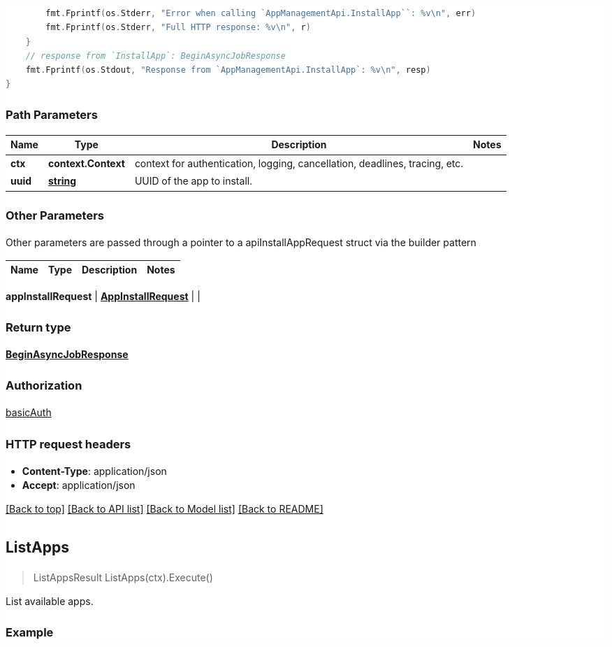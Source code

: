 ```go
        fmt.Fprintf(os.Stderr, "Error when calling `AppManagementApi.InstallApp``: %v\n", err)
        fmt.Fprintf(os.Stderr, "Full HTTP response: %v\n", r)
    }
    // response from `InstallApp`: BeginAsyncJobResponse
    fmt.Fprintf(os.Stdout, "Response from `AppManagementApi.InstallApp`: %v\n", resp)
}
```

### Path Parameters


Name | Type | Description  | Notes
------------- | ------------- | ------------- | -------------
**ctx** | **context.Context** | context for authentication, logging, cancellation, deadlines, tracing, etc.
**uuid** | [**string**](.md) | UUID of the app to install. | 

### Other Parameters

Other parameters are passed through a pointer to a apiInstallAppRequest struct via the builder pattern


Name | Type | Description  | Notes
------------- | ------------- | ------------- | -------------

 **appInstallRequest** | [**AppInstallRequest**](AppInstallRequest.md) |  | 

### Return type

[**BeginAsyncJobResponse**](BeginAsyncJobResponse.md)

### Authorization

[basicAuth](../README.md#basicAuth)

### HTTP request headers

- **Content-Type**: application/json
- **Accept**: application/json

[[Back to top]](#) [[Back to API list]](../README.md#documentation-for-api-endpoints)
[[Back to Model list]](../README.md#documentation-for-models)
[[Back to README]](../README.md)


## ListApps

> ListAppsResult ListApps(ctx).Execute()

List available apps.



### Example
